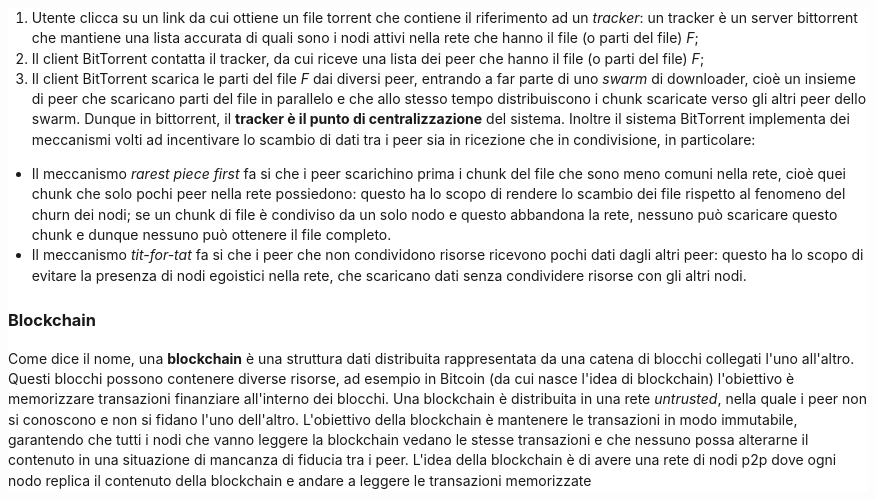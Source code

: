 1. Utente clicca su un link da cui ottiene un file torrent che contiene il riferimento ad un *tracker*: un tracker è un server bittorrent che mantiene una lista accurata di quali sono i nodi attivi nella rete che hanno il file (o parti del file) $F$;
2. Il client BitTorrent contatta il tracker, da cui riceve una lista dei peer che hanno il file (o parti del file) $F$;
3. Il client BitTorrent scarica le parti del file $F$ dai diversi peer, entrando a far parte di uno *swarm* di downloader, cioè un insieme di peer che scaricano parti del file in parallelo e che allo stesso tempo distribuiscono i chunk scaricate verso gli altri peer dello swarm.
Dunque in bittorrent, il **tracker è il punto di centralizzazione** del sistema.
Inoltre il sistema BitTorrent implementa dei meccanismi volti ad incentivare lo scambio di dati tra i peer sia in ricezione che in condivisione, in particolare:
- Il meccanismo *rarest piece first* fa si che i peer scarichino prima i chunk del file che sono meno comuni nella rete, cioè quei chunk che solo pochi peer nella rete possiedono: questo ha lo scopo di rendere lo scambio dei file rispetto al fenomeno del churn dei nodi; se un chunk di file è condiviso da un solo nodo e questo abbandona la rete, nessuno può scaricare questo chunk e dunque nessuno può ottenere il file completo.
- Il meccanismo *tit-for-tat* fa si che i peer che non condividono risorse ricevono pochi dati dagli altri peer: questo ha lo scopo di evitare la presenza di nodi egoistici nella rete, che scaricano dati senza condividere risorse con gli altri nodi.
### Blockchain
Come dice il nome, una **blockchain** è una struttura dati distribuita rappresentata da una catena di blocchi collegati l'uno all'altro.
Questi blocchi possono contenere diverse risorse, ad esempio in Bitcoin (da cui nasce l'idea di blockchain) l'obiettivo è memorizzare transazioni finanziare all'interno dei blocchi.
Una blockchain è distribuita in una rete *untrusted*, nella quale i peer non si conoscono e non si fidano l'uno dell'altro.
L'obiettivo della blockchain è mantenere le transazioni in modo immutabile, garantendo che tutti i nodi che vanno leggere la blockchain vedano le stesse transazioni e che nessuno possa alterarne il contenuto in una situazione di mancanza di fiducia tra i peer.
L'idea della  blockchain è di avere una rete di nodi p2p dove ogni nodo replica il contenuto della blockchain e andare a leggere le transazioni memorizzate